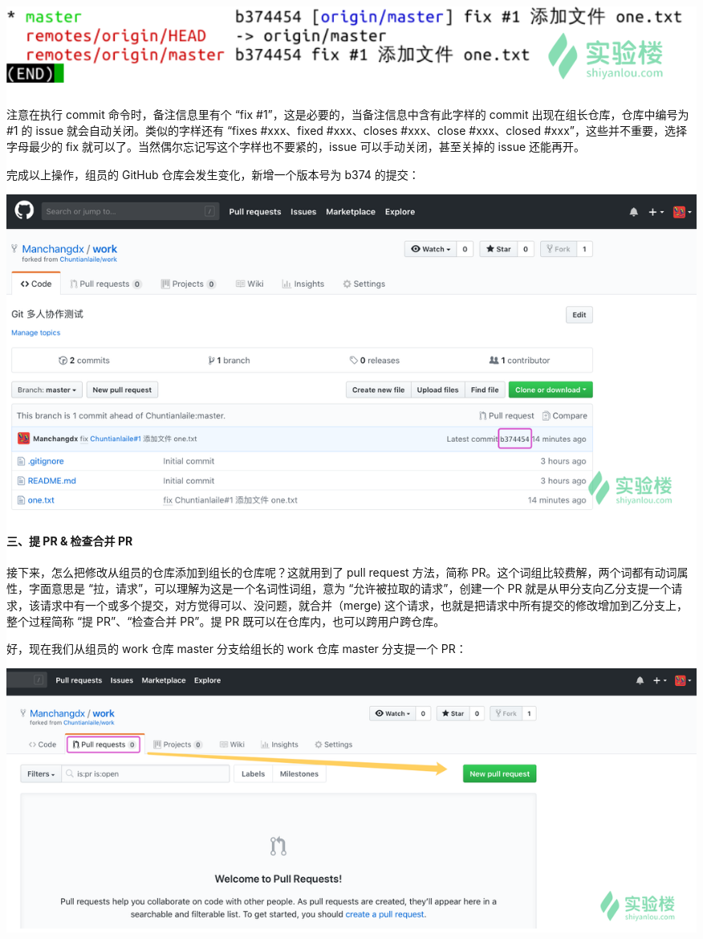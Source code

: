 ![](img/git/clip_image045.png)

注意在执行 commit 命令时，备注信息里有个 “fix #1”，这是必要的，当备注信息中含有此字样的 commit 出现在组长仓库，仓库中编号为 #1 的 issue 就会自动关闭。类似的字样还有 “fixes #xxx、fixed #xxx、closes #xxx、close #xxx、closed #xxx”，这些并不重要，选择字母最少的 fix 就可以了。当然偶尔忘记写这个字样也不要紧的，issue 可以手动关闭，甚至关掉的 issue 还能再开。

完成以上操作，组员的 GitHub 仓库会发生变化，新增一个版本号为 b374 的提交：

![](img/git/clip_image046.png)

#### 三、提 PR & 检查合并 PR

接下来，怎么把修改从组员的仓库添加到组长的仓库呢？这就用到了 pull request 方法，简称 PR。这个词组比较费解，两个词都有动词属性，字面意思是 “拉，请求”，可以理解为这是一个名词性词组，意为 “允许被拉取的请求”，创建一个 PR 就是从甲分支向乙分支提一个请求，该请求中有一个或多个提交，对方觉得可以、没问题，就合并（merge) 这个请求，也就是把请求中所有提交的修改增加到乙分支上，整个过程简称 “提 PR”、“检查合并 PR”。提 PR 既可以在仓库内，也可以跨用户跨仓库。

好，现在我们从组员的 work 仓库 master 分支给组长的 work 仓库 master 分支提一个 PR：

![](img/git/clip_image047.png)
